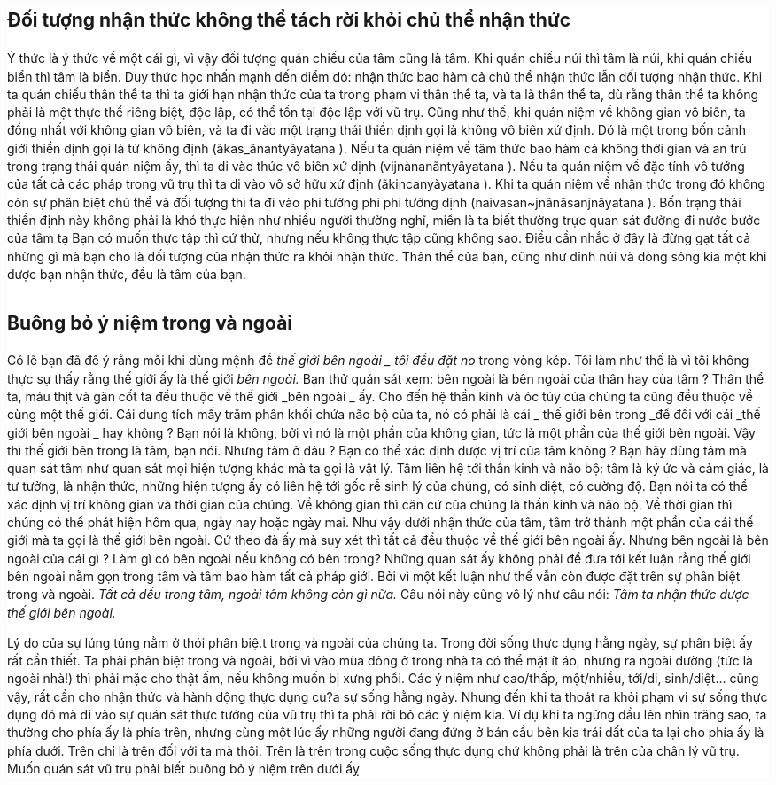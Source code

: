 ## Ðối tượng nhận thức không thể tách rời khỏi chủ thể nhận thức

Ý thức là ý thức về một cái gì, vì vậy đối tượng quán chiếu của tâm cũng là tâm. Khi quán chiếu núi thì tâm là núi, khi quán chiếu biển thì tâm là biển. Duy thức học nhấn mạnh dến diểm dó: nhận thức bao hàm cả chủ thể nhận thức lẫn dối tượng nhận thức. Khi ta quán chiếu thân thể ta thì ta giới hạn nhận thức của ta trong phạm vi thân thể ta, và ta là thân thể ta, dù rằng thân thể ta không phải là một thực thể riêng biệt, độc lập, có thể tồn tại độc lập với vũ trụ. Cũng như thế, khi quán niệm về không gian vô biên, ta đồng nhất với không gian vô biên, và ta đi vào một trạng thái thiền dịnh gọi là không vô biên xứ định. Dó là một trong bốn cảnh giới thiền dịnh gọi là tứ không định (ãkas_ãnantyãyatana ). Nếu ta quán niệm về tâm thức bao hàm cả không thời gian và an trú trong trạng thái quán niệm ấy, thì ta di vào thức vô biên xứ dịnh (vijnànanãntyãyatana ). Nếu ta quán niệm về đặc tính vô tướng của tất cả các pháp trong vũ trụ thì ta di vào vô sở hữu xứ định (ãkincanyàyatana ). Khi ta quán niệm về nhận thức trong đó không còn sự phân biệt chủ thể và đối tượng thì ta đi vào phi tưởng phi phi tưởng dịnh (naivasan~jnãnãsanjnãyatana ). Bốn trạng thái thiền định này không phải là khó thực hiện như nhiều người thường nghĩ, miển là ta biết thường trực quan sát đường đi nước bước của tâm tạ Bạn có muốn thực tập thì cứ thử, nhưng nếu không thực tập cũng không sao. Ðiều cần nhắc ở đây là đừng gạt tất cả những gì mà bạn cho là đối tượng của nhận thức ra khỏi nhận thức. Thân thể của bạn, cũng như đỉnh núi và dòng sông kia một khi dược bạn nhận thức, đều là tâm của bạn.

## Buông bỏ ý niệm trong và ngoài

Có lẽ bạn đã để ý rằng mỗi khi dùng mệnh đề _thế giới bên ngoài _ tôi đều đặt no_ trong vòng kép. Tôi làm như thế là vì tôi không thực sự thấy rằng thế giới ấy là thế giới _bên ngoài._ Bạn thử quán sát xem: bên ngoài là bên ngoài của thân hay của tâm ? Thân thể ta, máu thịt và gân cốt ta đều thuộc về thế giới _bên ngoài _ ấy. Cho đến hệ thần kinh và óc tủy của chúng ta cũng đều thuộc về cùng một thế giới. Cái dung tích mấy trăm phân khối chứa não bộ của ta, nó có phải là cái _ thế giới bên trong _để đối với cái _thế giới bên ngoài _ hay không ? Bạn nói là không, bởi vì nó là một phần của không gian, tức là một phần của thế giới bên ngoài. Vậy thì thế giới bên trong là tâm, bạn nói. Nhưng tâm ở đâu ? Bạn có thể xác dịnh được vị trí của tâm không ? Bạn hãy dùng tâm mà quan sát tâm như quan sát mọi hiện tượng khác mà ta gọi là vật lý. Tâm liên hệ tới thần kinh và não bộ: tâm là ký ức và cảm giác, là tư tưởng, là nhận thức, những hiện tượng ấy có liên hệ tới gốc rễ sinh lý của chúng, có sinh diệt, có cường độ. Bạn nói ta có thể xác dịnh vị trí không gian và thời gian của chúng. Về không gian thì căn cứ của chúng là thần kinh và não bộ. Về thời gian thì chúng có thể phát hiện hôm qua, ngày nay hoặc ngày mai. Như vậy dưới nhận thức của tâm, tâm trở thành một phần của cái thế giới mà ta gọi là thế giới bên ngoài. Cứ theo đà ấy mà suy xét thì tất cả đều thuộc về thế giới bên ngoài ấy. Nhưng bên ngoài là bên ngoài của cái gì ? Làm gì có bên ngoài nếu không có bên trong? Những quan sát ấy không phải để đưa tới kết luận rằng thế giới bên ngoài nằm gọn trong tâm và tâm bao hàm tất cả pháp giới. Bởi vì một kết luận như thế vẫn còn được đặt trên sự phân biệt trong và ngoài. _Tất cả dều trong tâm, ngoài tâm không còn gì nữa._ Câu nói này cũng vô lý như câu nói: _Tâm ta nhận thức dược thế giới bên ngoài._

Lý do của sự lúng túng nằm ở thói phân biệ.t trong và ngoài của chúng ta. Trong đời sống thực dụng hằng ngày, sự phân biệt ấy rất cần thiết. Ta phải phân biệt trong và ngoài, bởi vì vào mùa đông ở trong nhà ta có thể mặt ít áo, nhưng ra ngoài đường (tức là ngoài nhà!) thì phải mặc cho thật ấm, nếu không muốn bị xưng phổi. Các ý niệm như cao/thấp, một/nhiều, tới/di, sinh/diệt… cũng vậy, rất cần cho nhận thức và hành dộng thực dụng cu?a sự sống hằng ngày. Nhưng đến khi ta thoát ra khỏi phạm vi sự sống thực dụng đó mà đi vào sự quán sát thực tướng của vũ trụ thì ta phải rời bỏ các ý niệm kia. Ví dụ khi ta ngửng dầu lên nhìn trăng sao, ta thường cho phía ấy là phía trên, nhưng cùng một lúc ấy những người đang đứng ở bán cầu bên kia trái dất của ta lại cho phía ấy là phía dưới. Trên chỉ là trên đối với ta mà thôi. Trên là trên trong cuộc sống thực dụng chứ không phải là trên của chân lý vũ trụ. Muốn quán sát vũ trụ phải biết buông bỏ ý niệm trên dưới ấỵ
